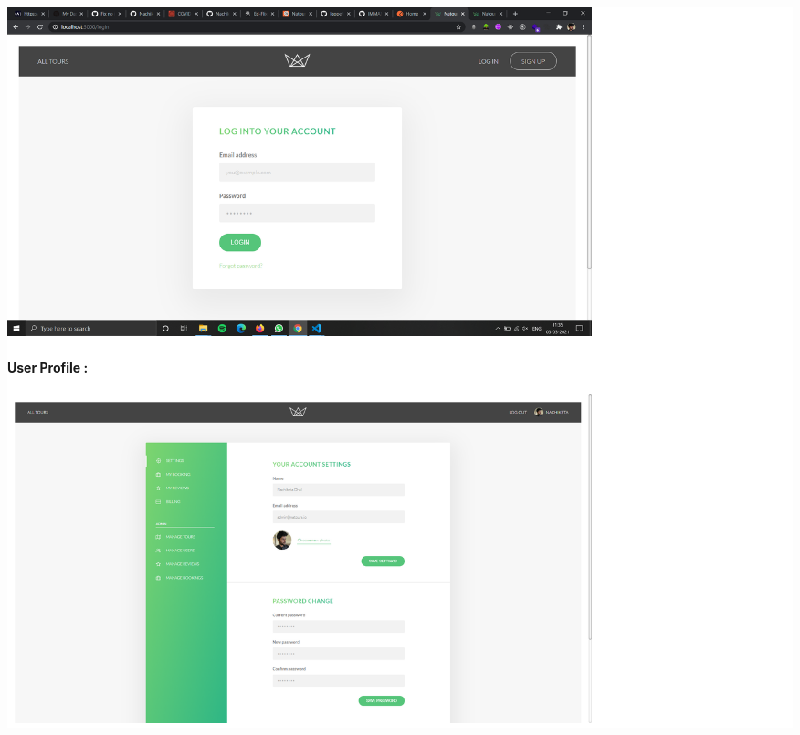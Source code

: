 
<img src="https://github.com/NachiketaDhal/Natours-API/blob/master/public/Screenshots/Login.png" width="640">

#### User Profile :


<img src="https://github.com/NachiketaDhal/Natours-API/blob/master/public/Screenshots/Admin.png" width="640">
